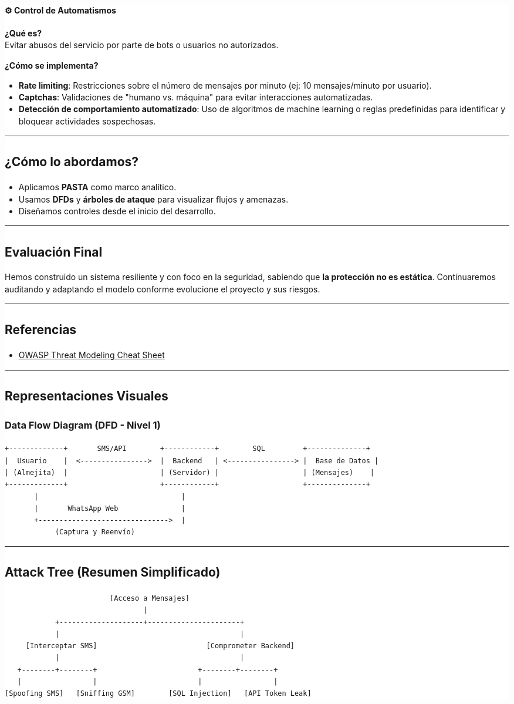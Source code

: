 #### ⚙️ **Control de Automatismos**
**¿Qué es?**  
Evitar abusos del servicio por parte de bots o usuarios no autorizados.

**¿Cómo se implementa?**  
- **Rate limiting**: Restricciones sobre el número de mensajes por minuto (ej: 10 mensajes/minuto por usuario).
- **Captchas**: Validaciones de "humano vs. máquina" para evitar interacciones automatizadas.
- **Detección de comportamiento automatizado**: Uso de algoritmos de machine learning o reglas predefinidas para identificar y bloquear actividades sospechosas.

---

## ¿Cómo lo abordamos?

- Aplicamos **PASTA** como marco analítico.
- Usamos **DFDs** y **árboles de ataque** para visualizar flujos y amenazas.
- Diseñamos controles desde el inicio del desarrollo.

---

## Evaluación Final

Hemos construido un sistema resiliente y con foco en la seguridad, sabiendo que **la protección no es estática**. Continuaremos auditando y adaptando el modelo conforme evolucione el proyecto y sus riesgos.

---

##  Referencias

- [OWASP Threat Modeling Cheat Sheet](https://cheatsheetseries.owasp.org/cheatsheets/Threat_Modeling_Cheat_Sheet.html)

---

##  Representaciones Visuales

### Data Flow Diagram (DFD - Nivel 1)

```plaintext
+-------------+       SMS/API        +------------+        SQL         +--------------+
|  Usuario    |  <---------------->  |  Backend   | <----------------> |  Base de Datos |
| (Almejita)  |                      | (Servidor) |                    | (Mensajes)    |
+-------------+                      +------------+                    +--------------+
       |                                  |
       |       WhatsApp Web               |
       +------------------------------->  |
            (Captura y Reenvío)
```
---
##  Attack Tree (Resumen Simplificado)
```
                         [Acceso a Mensajes]
                                 |
            +--------------------+----------------------+
            |                                           |
     [Interceptar SMS]                          [Comprometer Backend]
            |                                           |
   +--------+--------+                        +--------+--------+
   |                 |                        |                 |
[Spoofing SMS]   [Sniffing GSM]        [SQL Injection]   [API Token Leak]

```